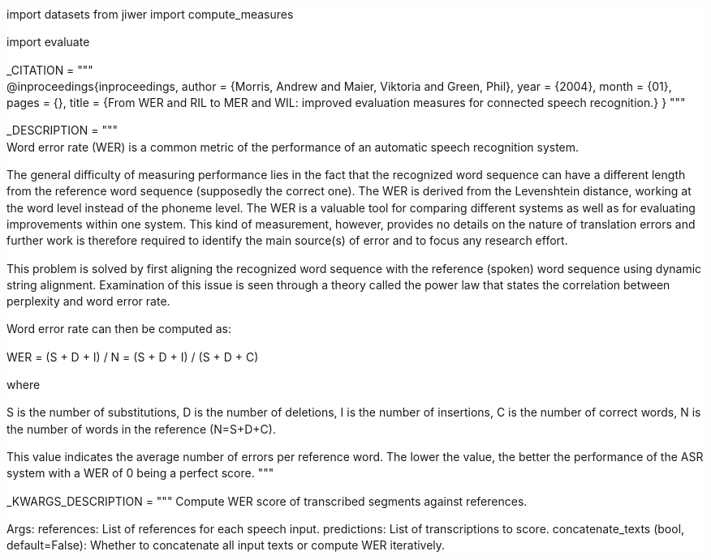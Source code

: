 import datasets
from jiwer import compute_measures
 
import evaluate
 
 
_CITATION = """\
@inproceedings{inproceedings,
    author = {Morris, Andrew and Maier, Viktoria and Green, Phil},
    year = {2004},
    month = {01},
    pages = {},
    title = {From WER and RIL to MER and WIL: improved evaluation measures for connected speech recognition.}
}
"""
 
_DESCRIPTION = """\
Word error rate (WER) is a common metric of the performance of an automatic speech recognition system.
 
The general difficulty of measuring performance lies in the fact that the recognized word sequence can have a different length from the reference word sequence (supposedly the correct one). The WER is derived from the Levenshtein distance, working at the word level instead of the phoneme level. The WER is a valuable tool for comparing different systems as well as for evaluating improvements within one system. This kind of measurement, however, provides no details on the nature of translation errors and further work is therefore required to identify the main source(s) of error and to focus any research effort.
 
This problem is solved by first aligning the recognized word sequence with the reference (spoken) word sequence using dynamic string alignment. Examination of this issue is seen through a theory called the power law that states the correlation between perplexity and word error rate.
 
Word error rate can then be computed as:
 
WER = (S + D + I) / N = (S + D + I) / (S + D + C)
 
where
 
S is the number of substitutions,
D is the number of deletions,
I is the number of insertions,
C is the number of correct words,
N is the number of words in the reference (N=S+D+C).
 
This value indicates the average number of errors per reference word. The lower the value, the better the
performance of the ASR system with a WER of 0 being a perfect score.
"""
 
_KWARGS_DESCRIPTION = """
Compute WER score of transcribed segments against references.
 
Args:
    references: List of references for each speech input.
    predictions: List of transcriptions to score.
    concatenate_texts (bool, default=False): Whether to concatenate all input texts or compute WER iteratively.
 